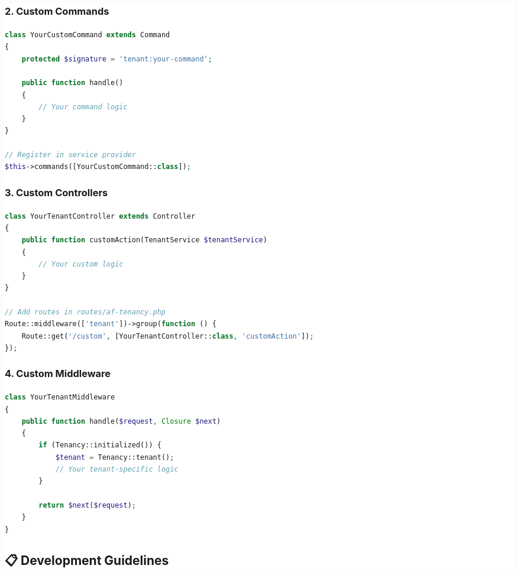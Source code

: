 ### **2. Custom Commands**

```php
class YourCustomCommand extends Command
{
    protected $signature = 'tenant:your-command';
    
    public function handle()
    {
        // Your command logic
    }
}

// Register in service provider
$this->commands([YourCustomCommand::class]);
```

### **3. Custom Controllers**

```php
class YourTenantController extends Controller
{
    public function customAction(TenantService $tenantService)
    {
        // Your custom logic
    }
}

// Add routes in routes/af-tenancy.php
Route::middleware(['tenant'])->group(function () {
    Route::get('/custom', [YourTenantController::class, 'customAction']);
});
```

### **4. Custom Middleware**

```php
class YourTenantMiddleware
{
    public function handle($request, Closure $next)
    {
        if (Tenancy::initialized()) {
            $tenant = Tenancy::tenant();
            // Your tenant-specific logic
        }
        
        return $next($request);
    }
}
```

## 📋 Development Guidelines
